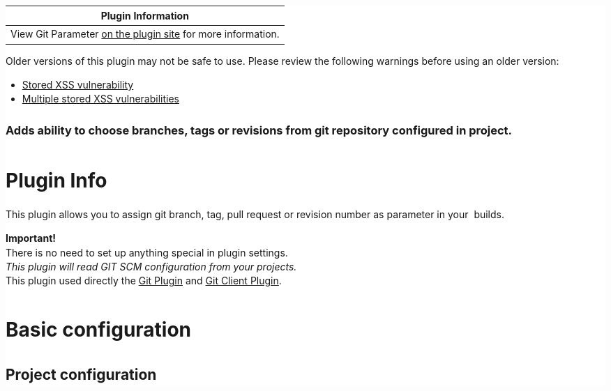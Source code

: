 | Plugin Information                                                                                      |
|---------------------------------------------------------------------------------------------------------|
| View Git Parameter [on the plugin site](https://plugins.jenkins.io/git-parameter) for more information. |

Older versions of this plugin may not be safe to use. Please review the
following warnings before using an older version:

-   [Stored XSS
    vulnerability](https://jenkins.io/security/advisory/2020-09-01/#SECURITY-1884)
-   [Multiple stored XSS
    vulnerabilities](https://jenkins.io/security/advisory/2020-02-12/#SECURITY-1709)

### Adds ability to choose branches, tags or revisions from git repository configured in project.

  

# Plugin Info

This plugin allows you to assign git branch, tag, pull request or
revision number as parameter in your  builds.

**Important!**   
There is no need to set up anything special in plugin settings.  
*This plugin will read GIT SCM configuration from your projects.*  
This plugin used directly the [Git
Plugin](https://wiki.jenkins.io/display/JENKINS/Git+Plugin) and [Git
Client
Plugin](https://wiki.jenkins.io/display/JENKINS/Git+Client+Plugin).

# Basic configuration

## Project configuration

